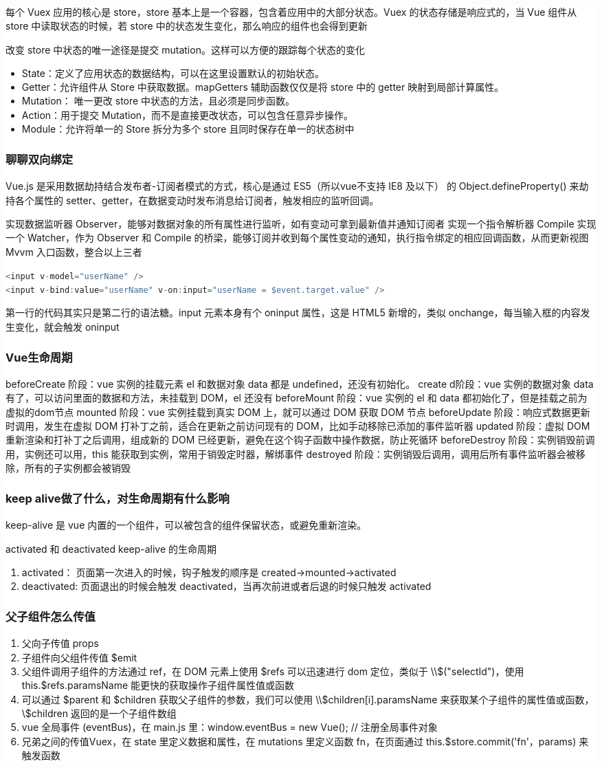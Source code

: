 每个 Vuex 应用的核心是 store，store 基本上是一个容器，包含着应用中的大部分状态。Vuex 的状态存储是响应式的，当 Vue 组件从 store 中读取状态的时候，若 store 中的状态发生变化，那么响应的组件也会得到更新

改变 store 中状态的唯一途径是提交 mutation。这样可以方便的跟踪每个状态的变化
* State：定义了应用状态的数据结构，可以在这里设置默认的初始状态。
* Getter：允许组件从 Store 中获取数据。mapGetters 辅助函数仅仅是将 store 中的 getter 映射到局部计算属性。
* Mutation： 唯一更改 store 中状态的方法，且必须是同步函数。
* Action：用于提交 Mutation，而不是直接更改状态，可以包含任意异步操作。
* Module：允许将单一的 Store 拆分为多个 store 且同时保存在单一的状态树中

### 聊聊双向绑定
Vue.js 是采用数据劫持结合发布者-订阅者模式的方式，核心是通过 ES5（所以vue不支持 IE8 及以下） 的 Object.defineProperty() 来劫持各个属性的 setter、getter，在数据变动时发布消息给订阅者，触发相应的监听回调。

实现数据监听器 Observer，能够对数据对象的所有属性进行监听，如有变动可拿到最新值并通知订阅者
实现一个指令解析器 Compile
实现一个 Watcher，作为 Observer 和 Compile 的桥梁，能够订阅并收到每个属性变动的通知，执行指令绑定的相应回调函数，从而更新视图
Mvvm 入口函数，整合以上三者
```js
<input v-model="userName" />
<input v-bind:value="userName" v-on:input="userName = $event.target.value" />
```
第一行的代码其实只是第二行的语法糖。input 元素本身有个 oninput 属性，这是 HTML5 新增的，类似 onchange，每当输入框的内容发生变化，就会触发 oninput

### Vue生命周期
beforeCreate 阶段：vue 实例的挂载元素 el 和数据对象 data 都是 undefined，还没有初始化。
create d阶段：vue 实例的数据对象 data 有了，可以访问里面的数据和方法，未挂载到 DOM，el 还没有
beforeMount 阶段：vue 实例的 el 和 data 都初始化了，但是挂载之前为虚拟的dom节点
mounted 阶段：vue 实例挂载到真实 DOM 上，就可以通过 DOM 获取 DOM 节点
beforeUpdate 阶段：响应式数据更新时调用，发生在虚拟 DOM 打补丁之前，适合在更新之前访问现有的 DOM，比如手动移除已添加的事件监听器
updated 阶段：虚拟 DOM 重新渲染和打补丁之后调用，组成新的 DOM 已经更新，避免在这个钩子函数中操作数据，防止死循环
beforeDestroy 阶段：实例销毁前调用，实例还可以用，this 能获取到实例，常用于销毁定时器，解绑事件
destroyed 阶段：实例销毁后调用，调用后所有事件监听器会被移除，所有的子实例都会被销毁

### keep alive做了什么，对生命周期有什么影响
keep-alive 是 vue 内置的一个组件，可以被包含的组件保留状态，或避免重新渲染。

activated 和 deactivated
keep-alive 的生命周期
1. activated： 页面第一次进入的时候，钩子触发的顺序是 created->mounted->activated
2. deactivated: 页面退出的时候会触发 deactivated，当再次前进或者后退的时候只触发 activated

### 父子组件怎么传值
1. 父向子传值 props
2. 子组件向父组件传值 $emit
3. 父组件调用子组件的方法通过 ref，在 DOM 元素上使用 $refs 可以迅速进行 dom 定位，类似于 \\$("selectId")，使用 this.$refs.paramsName 能更快的获取操作子组件属性值或函数
4. 可以通过 $parent 和 $children 获取父子组件的参数，我们可以使用 \\$children[i].paramsName 来获取某个子组件的属性值或函数，\\$children 返回的是一个子组件数组
5. vue 全局事件 (eventBus)，在 main.js 里：window.eventBus = new Vue(); // 注册全局事件对象
6. 兄弟之间的传值Vuex，在 state 里定义数据和属性，在 mutations 里定义函数 fn，在页面通过 this.$store.commit('fn'，params) 来触发函数
